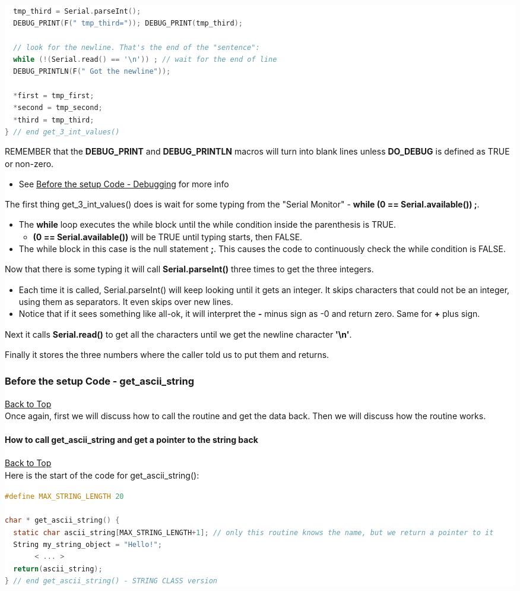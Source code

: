 ```C
  tmp_third = Serial.parseInt();
  DEBUG_PRINT(F(" tmp_third=")); DEBUG_PRINT(tmp_third);

  // look for the newline. That's the end of the "sentence":
  while (!(Serial.read() == '\n')) ; // wait for the end of line
  DEBUG_PRINTLN(F(" Got the newline"));

  *first = tmp_first;
  *second = tmp_second;
  *third = tmp_third;
} // end get_3_int_values()
```

REMEMBER that the **DEBUG_PRINT** and **DEBUG_PRINTLN** macros will turn into blank lines unless **DO_DEBUG** is defined as TRUE or non-zero.
- See [Before the setup Code - Debugging](#before-the-setup-code-\--debugging "Before the setup Code - Debugging") for more info

The first thing get_3_int_values() does is wait for some typing from the "Serial Monitor" - **while (0 == Serial.available()) ;**.
- The **while** loop executes the while block until the while condition inside the parenthesis is TRUE.
  - **(0 == Serial.available())** will be TRUE until typing starts, then FALSE.
- The while block in this case is the null statement **;**. This causes the code to continuously check the while condition is FALSE.

Now that there is some typing it will call **Serial.parseInt()** three times to get the three integers.
- Each time it is called, Serial.parseInt() will keep looking until it gets an integer. It skips characters that could not be an integer, using them as separators. It even skips over new lines.
- Notice that if it sees something like all-ok, it will interpret the **-** minus sign as -0 and return zero. Same for **+** plus sign.

Next it calls **Serial.read()** to get all the characters until we get the newline character **'\n'**.

Finally it stores the three numbers where the caller told us to put them and returns.

### Before the setup Code - get_ascii_string
[Back to Top](#notes "Back to Top")<br>
Once again, first we will discuss how to call the routine and get the data back. Then we will discuss how the routine works.

#### How to call get_ascii_string and get a pointer to the string back
[Back to Top](#notes "Back to Top")<br>
Here is the start of the code for get_ascii_string():
```C
#define MAX_STRING_LENGTH 20

char * get_ascii_string() {
  static char ascii_string[MAX_STRING_LENGTH+1]; // only this routine knows the name, but we return a pointer to it
  String my_string_object = "Hello!";
       < ... >
  return(ascii_string);
} // end get_ascii_string() - STRING CLASS version
```
